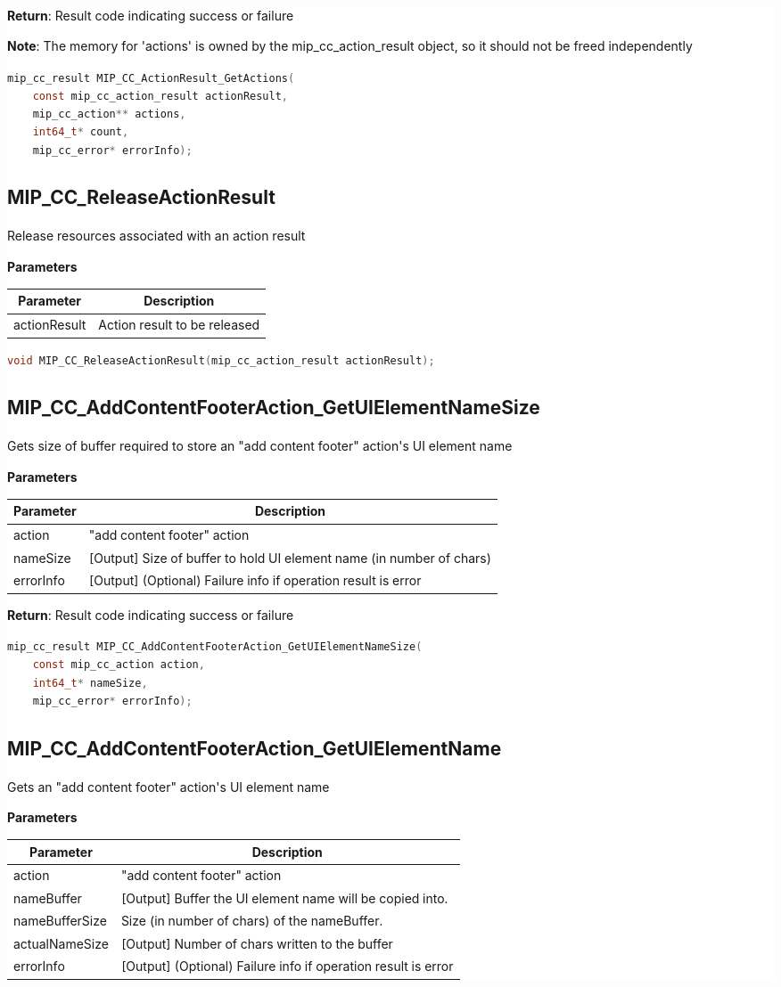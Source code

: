 **Return**: Result code indicating success or failure

**Note**: The memory for 'actions' is owned by the mip_cc_action_result object, so it should not be freed independently 

```c
mip_cc_result MIP_CC_ActionResult_GetActions(
    const mip_cc_action_result actionResult,
    mip_cc_action** actions,
    int64_t* count,
    mip_cc_error* errorInfo);
```

## MIP_CC_ReleaseActionResult

Release resources associated with an action result

**Parameters**

Parameter | Description
|---|---|
| actionResult | Action result to be released |

```c
void MIP_CC_ReleaseActionResult(mip_cc_action_result actionResult);
```

## MIP_CC_AddContentFooterAction_GetUIElementNameSize

Gets size of buffer required to store an "add content footer" action's UI element name

**Parameters**

Parameter | Description
|---|---|
| action | "add content footer" action |
| nameSize | [Output] Size of buffer to hold UI element name (in number of chars) |
| errorInfo | [Output] (Optional) Failure info if operation result is error |

**Return**: Result code indicating success or failure

```c
mip_cc_result MIP_CC_AddContentFooterAction_GetUIElementNameSize(
    const mip_cc_action action,
    int64_t* nameSize,
    mip_cc_error* errorInfo);
```

## MIP_CC_AddContentFooterAction_GetUIElementName

Gets an "add content footer" action's UI element name

**Parameters**

Parameter | Description
|---|---|
| action | "add content footer" action |
| nameBuffer | [Output] Buffer the UI element name will be copied into. |
| nameBufferSize | Size (in number of chars) of the nameBuffer. |
| actualNameSize | [Output] Number of chars written to the buffer |
| errorInfo | [Output] (Optional) Failure info if operation result is error |
